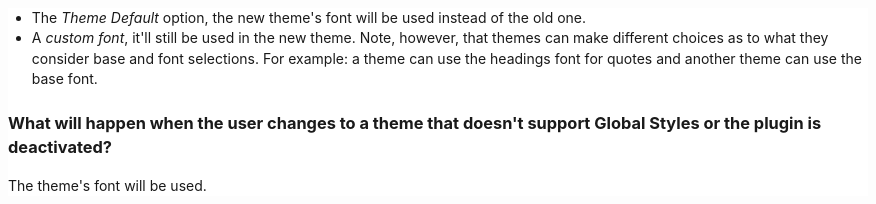 - The _Theme Default_ option, the new theme's font will be used instead of the old one.
- A _custom font_, it'll still be used in the new theme. Note, however, that themes can make different choices as to what they consider base and font selections. For example: a theme can use the headings font for quotes and another theme can use the base font.

### What will happen when the user changes to a theme that doesn't support Global Styles or the plugin is deactivated?

The theme's font will be used.
